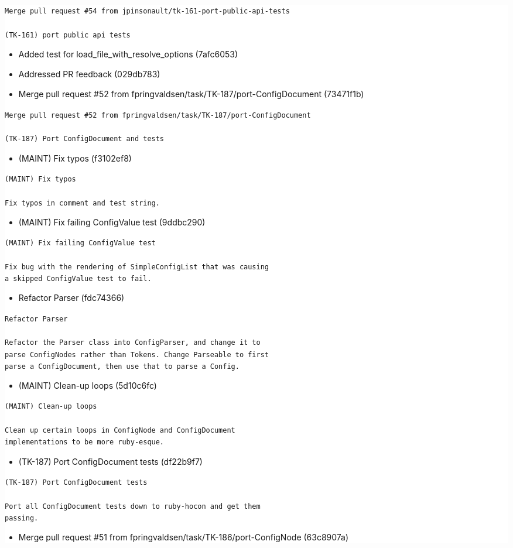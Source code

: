 
```
Merge pull request #54 from jpinsonault/tk-161-port-public-api-tests

(TK-161) port public api tests
```
* Added test for load_file_with_resolve_options (7afc6053)

* Addressed PR feedback (029db783)

* Merge pull request #52 from fpringvaldsen/task/TK-187/port-ConfigDocument (73471f1b)


```
Merge pull request #52 from fpringvaldsen/task/TK-187/port-ConfigDocument

(TK-187) Port ConfigDocument and tests
```
* (MAINT) Fix typos (f3102ef8)


```
(MAINT) Fix typos

Fix typos in comment and test string.
```
* (MAINT) Fix failing ConfigValue test (9ddbc290)


```
(MAINT) Fix failing ConfigValue test

Fix bug with the rendering of SimpleConfigList that was causing
a skipped ConfigValue test to fail.
```
* Refactor Parser (fdc74366)


```
Refactor Parser

Refactor the Parser class into ConfigParser, and change it to
parse ConfigNodes rather than Tokens. Change Parseable to first
parse a ConfigDocument, then use that to parse a Config.
```
* (MAINT) Clean-up loops (5d10c6fc)


```
(MAINT) Clean-up loops

Clean up certain loops in ConfigNode and ConfigDocument
implementations to be more ruby-esque.
```
* (TK-187) Port ConfigDocument tests (df22b9f7)


```
(TK-187) Port ConfigDocument tests

Port all ConfigDocument tests down to ruby-hocon and get them
passing.
```
* Merge pull request #51 from fpringvaldsen/task/TK-186/port-ConfigNode (63c8907a)
